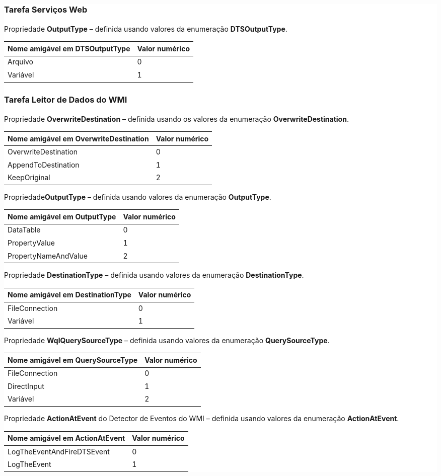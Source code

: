 ### <a name="web-service-task"></a>Tarefa Serviços Web  
 Propriedade **OutputType** – definida usando valores da enumeração **DTSOutputType**.  
  
|Nome amigável em DTSOutputType|Valor numérico|  
|------------------------------------|-------------------|  
|Arquivo|0|  
|Variável|1|  
  
### <a name="wmi-data-reader-task"></a>Tarefa Leitor de Dados do WMI  
 Propriedade **OverwriteDestination** – definida usando os valores da enumeração **OverwriteDestination**.  
  
|Nome amigável em OverwriteDestination|Valor numérico|  
|-------------------------------------------|-------------------|  
|OverwriteDestination|0|  
|AppendToDestination|1|  
|KeepOriginal|2|  
  
 Propriedade**OutputType** – definida usando valores da enumeração **OutputType**.  
  
|Nome amigável em OutputType|Valor numérico|  
|---------------------------------|-------------------|  
|DataTable|0|  
|PropertyValue|1|  
|PropertyNameAndValue|2|  
  
 Propriedade **DestinationType** – definida usando valores da enumeração **DestinationType**.  
  
|Nome amigável em DestinationType|Valor numérico|  
|--------------------------------------|-------------------|  
|FileConnection|0|  
|Variável|1|  
  
 Propriedade **WqlQuerySourceType** – definida usando valores da enumeração **QuerySourceType**.  
  
|Nome amigável em QuerySourceType|Valor numérico|  
|--------------------------------------|-------------------|  
|FileConnection|0|  
|DirectInput|1|  
|Variável|2|  
  
 Propriedade **ActionAtEvent** do Detector de Eventos do WMI – definida usando valores da enumeração **ActionAtEvent**.  
  
|Nome amigável em ActionAtEvent|Valor numérico|  
|------------------------------------|-------------------|  
|LogTheEventAndFireDTSEvent|0|  
|LogTheEvent|1|  
  